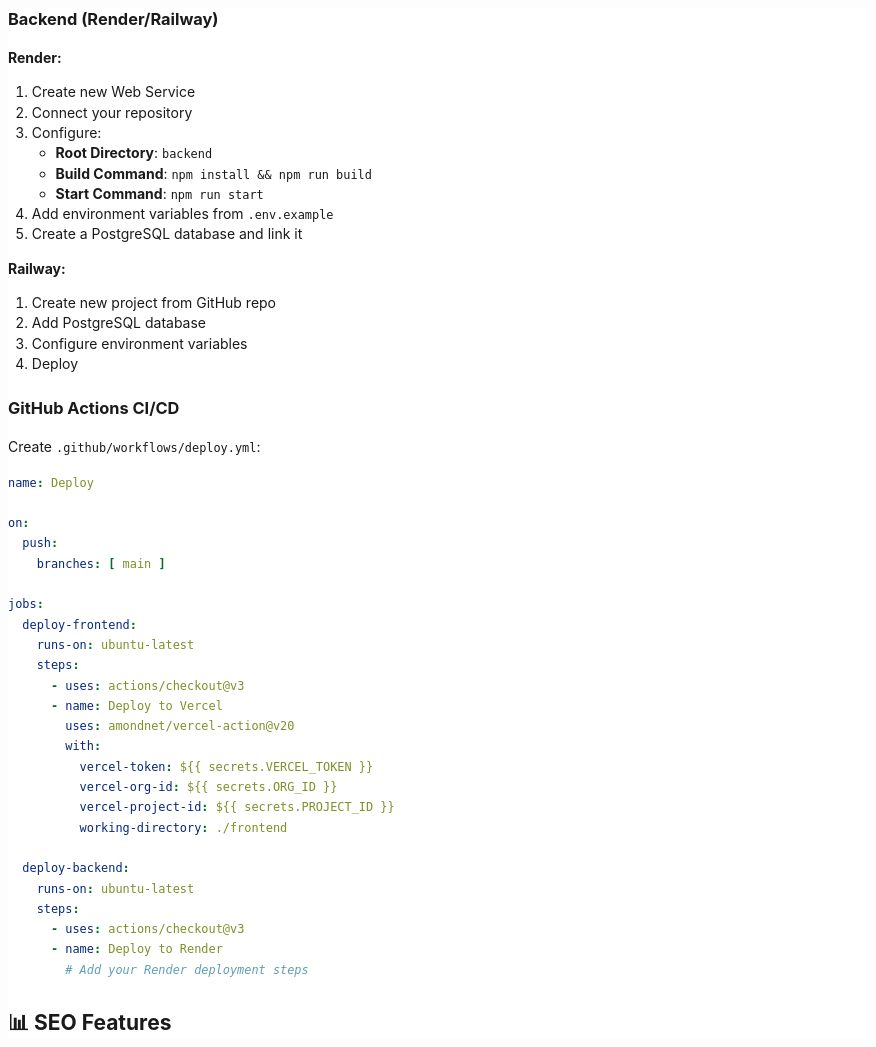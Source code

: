 ### Backend (Render/Railway)

**Render:**
1. Create new Web Service
2. Connect your repository
3. Configure:
   - **Root Directory**: `backend`
   - **Build Command**: `npm install && npm run build`
   - **Start Command**: `npm run start`
4. Add environment variables from `.env.example`
5. Create a PostgreSQL database and link it

**Railway:**
1. Create new project from GitHub repo
2. Add PostgreSQL database
3. Configure environment variables
4. Deploy

### GitHub Actions CI/CD

Create `.github/workflows/deploy.yml`:

```yaml
name: Deploy

on:
  push:
    branches: [ main ]

jobs:
  deploy-frontend:
    runs-on: ubuntu-latest
    steps:
      - uses: actions/checkout@v3
      - name: Deploy to Vercel
        uses: amondnet/vercel-action@v20
        with:
          vercel-token: ${{ secrets.VERCEL_TOKEN }}
          vercel-org-id: ${{ secrets.ORG_ID }}
          vercel-project-id: ${{ secrets.PROJECT_ID }}
          working-directory: ./frontend

  deploy-backend:
    runs-on: ubuntu-latest
    steps:
      - uses: actions/checkout@v3
      - name: Deploy to Render
        # Add your Render deployment steps
```

## 📊 SEO Features
